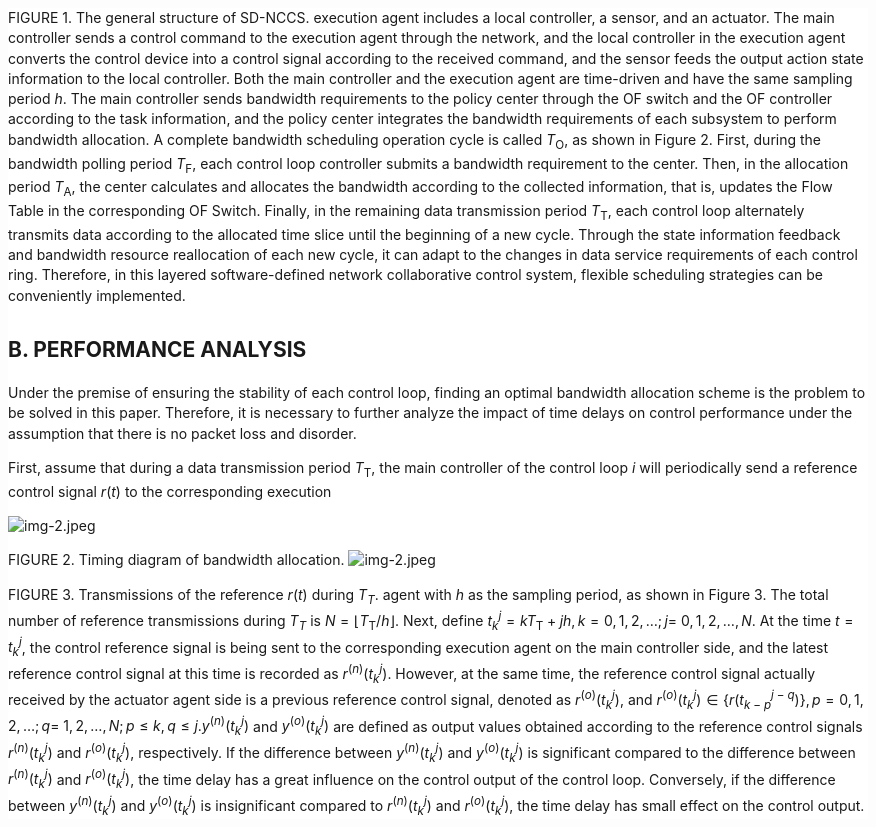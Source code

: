 FIGURE 1. The general structure of SD-NCCS.
execution agent includes a local controller, a sensor, and an actuator. The main controller sends a control command to the execution agent through the network, and the local controller in the execution agent converts the control device into a control signal according to the received command, and the sensor feeds the output action state information to the local controller. Both the main controller and the execution agent are time-driven and have the same sampling period $h$. The main controller sends bandwidth requirements to the policy center through the OF switch and the OF controller according to the task information, and the policy center integrates the bandwidth requirements of each subsystem to perform bandwidth allocation. A complete bandwidth scheduling operation cycle is called $T_{\mathrm{O}}$, as shown in Figure 2. First, during the bandwidth polling period $T_{\mathrm{F}}$, each control loop controller submits a bandwidth requirement to the center. Then, in the allocation period $T_{\mathrm{A}}$, the center calculates and allocates the bandwidth according to the collected information, that is, updates the Flow Table in the corresponding OF Switch. Finally, in the remaining data transmission period $T_{\mathrm{T}}$, each control loop alternately transmits data according to the allocated time slice until the beginning of a new cycle. Through the state information feedback and bandwidth resource reallocation of each new cycle, it can adapt to the changes in data service requirements of each control ring. Therefore, in this layered software-defined network collaborative control system, flexible scheduling strategies can be conveniently implemented.

## B. PERFORMANCE ANALYSIS

Under the premise of ensuring the stability of each control loop, finding an optimal bandwidth allocation scheme is the problem to be solved in this paper. Therefore, it is necessary to further analyze the impact of time delays on control performance under the assumption that there is no packet loss and disorder.

First, assume that during a data transmission period $T_{\mathrm{T}}$, the main controller of the control loop $i$ will periodically send a reference control signal $r(t)$ to the corresponding execution

![img-2.jpeg](img-2.jpeg)

FIGURE 2. Timing diagram of bandwidth allocation.
![img-2.jpeg](img-2.jpeg)

FIGURE 3. Transmissions of the reference $r(t)$ during $T_{T}$.
agent with $h$ as the sampling period, as shown in Figure 3. The total number of reference transmissions during $T_{T}$ is $N=\left\lfloor T_{\mathrm{T}} / h\right\rfloor$. Next, define $t_{k}^{j}=k T_{\mathrm{T}}+j h, k=0,1,2, \ldots ; j=$ $0,1,2, \ldots, N$. At the time $t=t_{k}^{j}$, the control reference signal is being sent to the corresponding execution agent on the main controller side, and the latest reference control signal at this time is recorded as $r^{(n)}\left(t_{k}^{j}\right)$. However, at the same time, the reference control signal actually received by the actuator agent side is a previous reference control signal, denoted as $r^{(o)}\left(t_{k}^{j}\right)$, and $r^{(o)}\left(t_{k}^{j}\right) \in\left\{r\left(t_{k-p}^{j-q}\right)\right\}, p=0,1,2, \ldots ; q=$ $1,2, \ldots, N ; p \leq k, q \leq j . y^{(n)}\left(t_{k}^{j}\right)$ and $y^{(o)}\left(t_{k}^{j}\right)$ are defined as output values obtained according to the reference control signals $r^{(n)}\left(t_{k}^{j}\right)$ and $r^{(o)}\left(t_{k}^{j}\right)$, respectively. If the difference between $y^{(n)}\left(t_{k}^{j}\right)$ and $y^{(o)}\left(t_{k}^{j}\right)$ is significant compared to the difference between $r^{(n)}\left(t_{k}^{j}\right)$ and $r^{(o)}\left(t_{k}^{j}\right)$, the time delay has a great influence on the control output of the control loop. Conversely, if the difference between $y^{(n)}\left(t_{k}^{j}\right)$ and $y^{(o)}\left(t_{k}^{j}\right)$ is insignificant compared to $r^{(n)}\left(t_{k}^{j}\right)$ and $r^{(o)}\left(t_{k}^{j}\right)$, the time delay has small effect on the control output.

